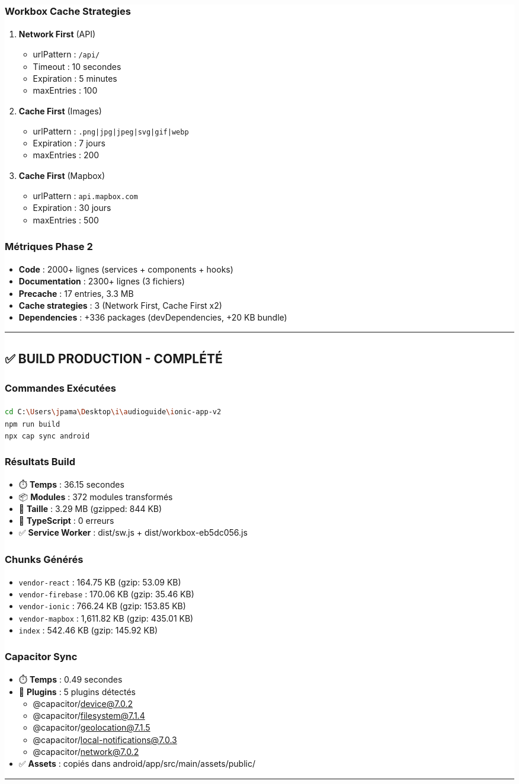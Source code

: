 ### Workbox Cache Strategies

1. **Network First** (API)
   - urlPattern : `/api/`
   - Timeout : 10 secondes
   - Expiration : 5 minutes
   - maxEntries : 100

2. **Cache First** (Images)
   - urlPattern : `.png|jpg|jpeg|svg|gif|webp`
   - Expiration : 7 jours
   - maxEntries : 200

3. **Cache First** (Mapbox)
   - urlPattern : `api.mapbox.com`
   - Expiration : 30 jours
   - maxEntries : 500

### Métriques Phase 2
- **Code** : 2000+ lignes (services + components + hooks)
- **Documentation** : 2300+ lignes (3 fichiers)
- **Precache** : 17 entries, 3.3 MB
- **Cache strategies** : 3 (Network First, Cache First x2)
- **Dependencies** : +336 packages (devDependencies, +20 KB bundle)

---

## ✅ BUILD PRODUCTION - COMPLÉTÉ

### Commandes Exécutées
```bash
cd C:\Users\jpama\Desktop\i\audioguide\ionic-app-v2
npm run build
npx cap sync android
```

### Résultats Build
- ⏱️ **Temps** : 36.15 secondes
- 📦 **Modules** : 372 modules transformés
- 💾 **Taille** : 3.29 MB (gzipped: 844 KB)
- 🔧 **TypeScript** : 0 erreurs
- ✅ **Service Worker** : dist/sw.js + dist/workbox-eb5dc056.js

### Chunks Générés
- `vendor-react` : 164.75 KB (gzip: 53.09 KB)
- `vendor-firebase` : 170.06 KB (gzip: 35.46 KB)
- `vendor-ionic` : 766.24 KB (gzip: 153.85 KB)
- `vendor-mapbox` : 1,611.82 KB (gzip: 435.01 KB)
- `index` : 542.46 KB (gzip: 145.92 KB)

### Capacitor Sync
- ⏱️ **Temps** : 0.49 secondes
- 📱 **Plugins** : 5 plugins détectés
  - @capacitor/device@7.0.2
  - @capacitor/filesystem@7.1.4
  - @capacitor/geolocation@7.1.5
  - @capacitor/local-notifications@7.0.3
  - @capacitor/network@7.0.2
- ✅ **Assets** : copiés dans android/app/src/main/assets/public/

---